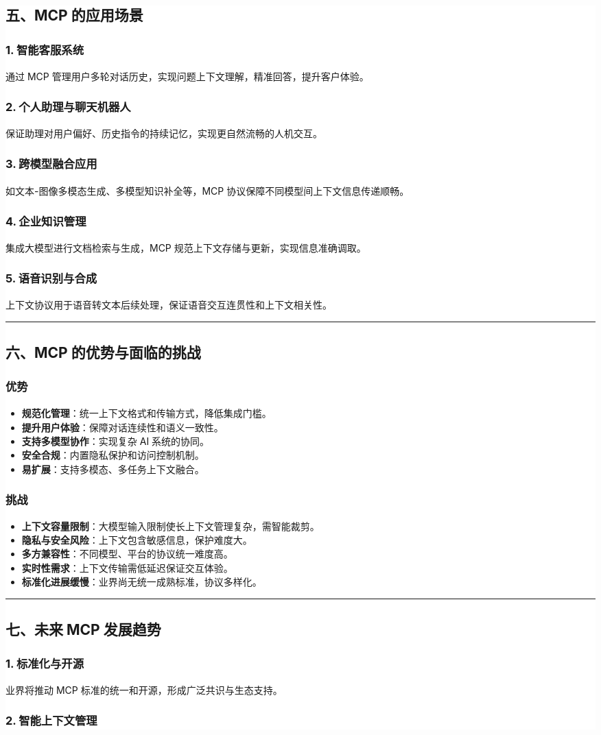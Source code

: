 
## 五、MCP 的应用场景

### 1. 智能客服系统

通过 MCP 管理用户多轮对话历史，实现问题上下文理解，精准回答，提升客户体验。

### 2. 个人助理与聊天机器人

保证助理对用户偏好、历史指令的持续记忆，实现更自然流畅的人机交互。

### 3. 跨模型融合应用

如文本-图像多模态生成、多模型知识补全等，MCP 协议保障不同模型间上下文信息传递顺畅。

### 4. 企业知识管理

集成大模型进行文档检索与生成，MCP 规范上下文存储与更新，实现信息准确调取。

### 5. 语音识别与合成

上下文协议用于语音转文本后续处理，保证语音交互连贯性和上下文相关性。

---

## 六、MCP 的优势与面临的挑战

### 优势

- **规范化管理**：统一上下文格式和传输方式，降低集成门槛。
- **提升用户体验**：保障对话连续性和语义一致性。
- **支持多模型协作**：实现复杂 AI 系统的协同。
- **安全合规**：内置隐私保护和访问控制机制。
- **易扩展**：支持多模态、多任务上下文融合。

### 挑战

- **上下文容量限制**：大模型输入限制使长上下文管理复杂，需智能裁剪。
- **隐私与安全风险**：上下文包含敏感信息，保护难度大。
- **多方兼容性**：不同模型、平台的协议统一难度高。
- **实时性需求**：上下文传输需低延迟保证交互体验。
- **标准化进展缓慢**：业界尚无统一成熟标准，协议多样化。

---

## 七、未来 MCP 发展趋势

### 1. 标准化与开源

业界将推动 MCP 标准的统一和开源，形成广泛共识与生态支持。

### 2. 智能上下文管理
